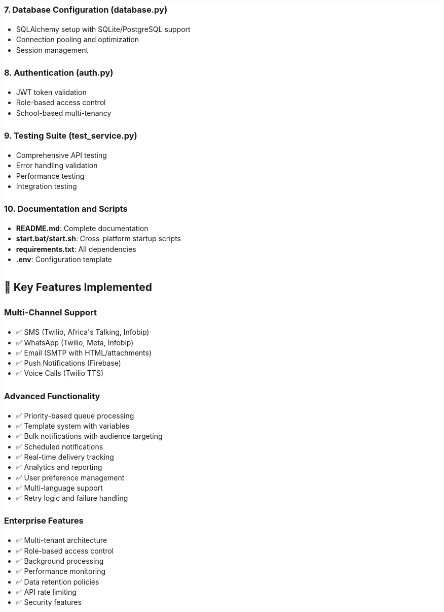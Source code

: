 ### 7. Database Configuration (database.py)
- SQLAlchemy setup with SQLite/PostgreSQL support
- Connection pooling and optimization
- Session management

### 8. Authentication (auth.py)
- JWT token validation
- Role-based access control
- School-based multi-tenancy

### 9. Testing Suite (test_service.py)
- Comprehensive API testing
- Error handling validation
- Performance testing
- Integration testing

### 10. Documentation and Scripts
- **README.md**: Complete documentation
- **start.bat/start.sh**: Cross-platform startup scripts
- **requirements.txt**: All dependencies
- **.env**: Configuration template

## 🚀 Key Features Implemented

### Multi-Channel Support
- ✅ SMS (Twilio, Africa's Talking, Infobip)
- ✅ WhatsApp (Twilio, Meta, Infobip)
- ✅ Email (SMTP with HTML/attachments)
- ✅ Push Notifications (Firebase)
- ✅ Voice Calls (Twilio TTS)

### Advanced Functionality
- ✅ Priority-based queue processing
- ✅ Template system with variables
- ✅ Bulk notifications with audience targeting
- ✅ Scheduled notifications
- ✅ Real-time delivery tracking
- ✅ Analytics and reporting
- ✅ User preference management
- ✅ Multi-language support
- ✅ Retry logic and failure handling

### Enterprise Features
- ✅ Multi-tenant architecture
- ✅ Role-based access control
- ✅ Background processing
- ✅ Performance monitoring
- ✅ Data retention policies
- ✅ API rate limiting
- ✅ Security features
